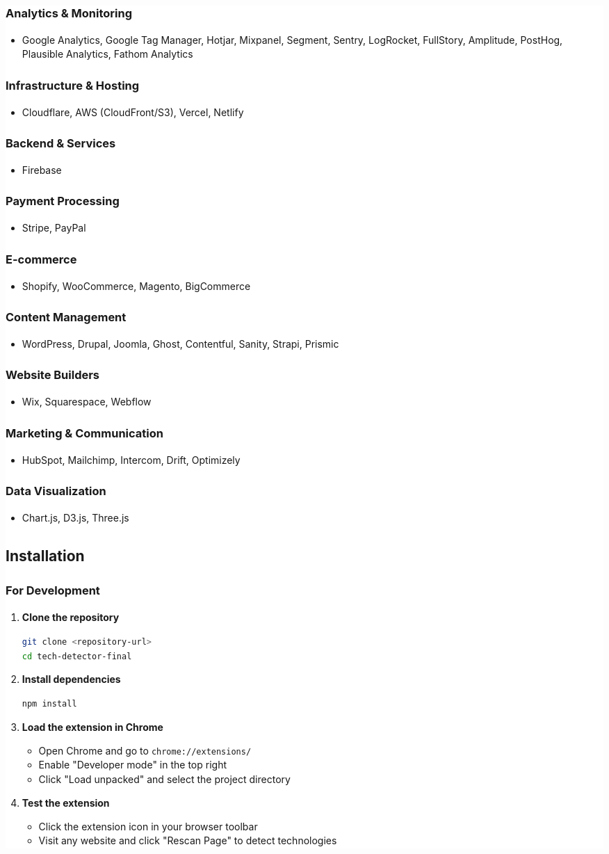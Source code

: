 ### Analytics & Monitoring
- Google Analytics, Google Tag Manager, Hotjar, Mixpanel, Segment, Sentry, LogRocket, FullStory, Amplitude, PostHog, Plausible Analytics, Fathom Analytics

### Infrastructure & Hosting
- Cloudflare, AWS (CloudFront/S3), Vercel, Netlify

### Backend & Services
- Firebase

### Payment Processing
- Stripe, PayPal

### E-commerce
- Shopify, WooCommerce, Magento, BigCommerce

### Content Management
- WordPress, Drupal, Joomla, Ghost, Contentful, Sanity, Strapi, Prismic

### Website Builders
- Wix, Squarespace, Webflow

### Marketing & Communication
- HubSpot, Mailchimp, Intercom, Drift, Optimizely

### Data Visualization
- Chart.js, D3.js, Three.js

## Installation

### For Development

1. **Clone the repository**
   ```bash
   git clone <repository-url>
   cd tech-detector-final
   ```

2. **Install dependencies**
   ```bash
   npm install
   ```

3. **Load the extension in Chrome**
   - Open Chrome and go to `chrome://extensions/`
   - Enable "Developer mode" in the top right
   - Click "Load unpacked" and select the project directory

4. **Test the extension**
   - Click the extension icon in your browser toolbar
   - Visit any website and click "Rescan Page" to detect technologies
